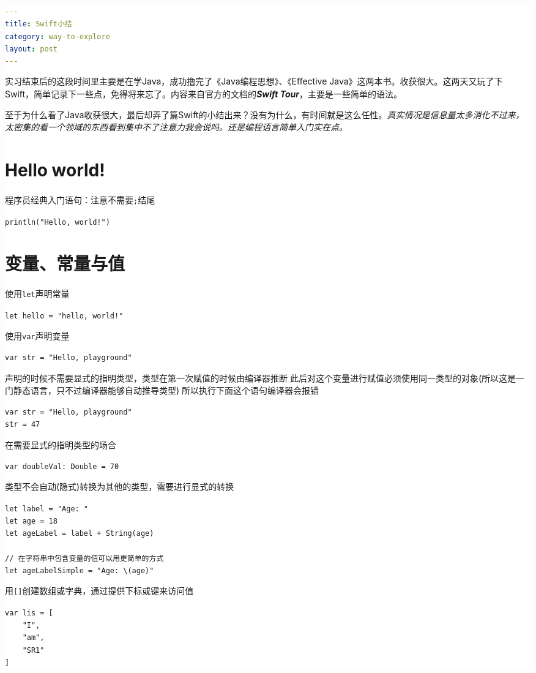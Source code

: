 ```yaml
---
title: Swift小结
category: way-to-explore
layout: post
---
```


实习结束后的这段时间里主要是在学Java，成功撸完了《Java编程思想》、《Effective Java》这两本书。收获很大。这两天又玩了下Swift，简单记录下一些点，免得将来忘了。内容来自官方的文档的***Swift Tour***，主要是一些简单的语法。

至于为什么看了Java收获很大，最后却弄了篇Swift的小结出来？没有为什么，有时间就是这么任性。*真实情况是信息量太多消化不过来，太密集的看一个领域的东西看到集中不了注意力我会说吗。还是编程语言简单入门实在点。*

# Hello world!

程序员经典入门语句：注意不需要`;`结尾

    println("Hello, world!")
  

# 变量、常量与值

使用`let`声明常量

    let hello = "hello, world!"


使用`var`声明变量

    var str = "Hello, playground"


声明的时候不需要显式的指明类型，类型在第一次赋值的时候由编译器推断
此后对这个变量进行赋值必须使用同一类型的对象(所以这是一门静态语言，只不过编译器能够自动推导类型)
所以执行下面这个语句编译器会报错

    var str = "Hello, playground"
    str = 47

在需要显式的指明类型的场合

    var doubleVal: Double = 70

类型不会自动(隐式)转换为其他的类型，需要进行显式的转换

    let label = "Age: "
    let age = 18
    let ageLabel = label + String(age)

    // 在字符串中包含变量的值可以用更简单的方式
    let ageLabelSimple = "Age: \(age)"

用`[]`创建数组或字典，通过提供下标或键来访问值

    var lis = [
        "I",
        "am",
        "SR1"
    ]

